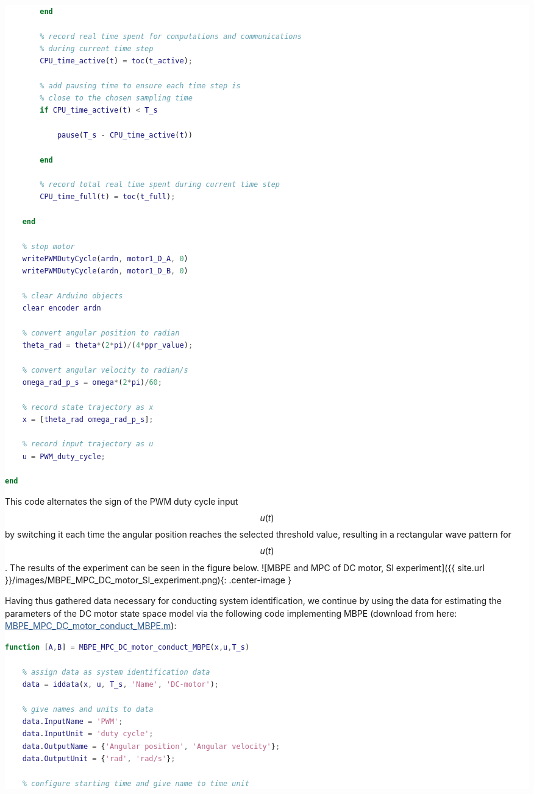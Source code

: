 ````matlab
        end
        
        % record real time spent for computations and communications
        % during current time step
        CPU_time_active(t) = toc(t_active);
        
        % add pausing time to ensure each time step is
        % close to the chosen sampling time
        if CPU_time_active(t) < T_s
            
            pause(T_s - CPU_time_active(t))
            
        end
        
        % record total real time spent during current time step
        CPU_time_full(t) = toc(t_full);
        
    end
    
    % stop motor
    writePWMDutyCycle(ardn, motor1_D_A, 0)
    writePWMDutyCycle(ardn, motor1_D_B, 0)
    
    % clear Arduino objects
    clear encoder ardn
    
    % convert angular position to radian
    theta_rad = theta*(2*pi)/(4*ppr_value);
    
    % convert angular velocity to radian/s
    omega_rad_p_s = omega*(2*pi)/60;
    
    % record state trajectory as x
    x = [theta_rad omega_rad_p_s];
    
    % record input trajectory as u
    u = PWM_duty_cycle;
    
end
````
This code alternates the sign of the PWM duty cycle input $$u(t)$$ by switching it each time the angular position reaches the selected threshold value, resulting in a rectangular wave pattern for $$u(t)$$. The results of the experiment can be seen in the figure below.
![MBPE and MPC of DC motor, SI experiment]({{ site.url }}/images/MBPE_MPC_DC_motor_SI_experiment.png){: .center-image }

Having thus gathered data necessary for conducting system identification, we continue by using the data for estimating the parameters of the DC motor state space model via the following code implementing MBPE (download from here: <a href="https://sirmatel.github.io/assets/files/MBPE_MPC_DC_motor_conduct_MBPE.m" style="color: #2d5a8c; text-decoration:underline">MBPE_MPC_DC_motor_conduct_MBPE.m</a>):
````matlab
function [A,B] = MBPE_MPC_DC_motor_conduct_MBPE(x,u,T_s)
    
    % assign data as system identification data
    data = iddata(x, u, T_s, 'Name', 'DC-motor');
    
    % give names and units to data
    data.InputName = 'PWM';
    data.InputUnit = 'duty cycle';
    data.OutputName = {'Angular position', 'Angular velocity'};
    data.OutputUnit = {'rad', 'rad/s'};
    
    % configure starting time and give name to time unit
````

[^Lofberg2004]: Löfberg, J. (2004, September). YALMIP: A toolbox for modeling and optimization in MATLAB. In 2004 IEEE international conference on robotics and automation (pp. 284-289).
[^Waechter2006]: Wächter, A., & Biegler, L. T. (2006). On the implementation of an interior-point filter line-search algorithm for large-scale nonlinear programming. Mathematical programming, 106(1), 25-57.